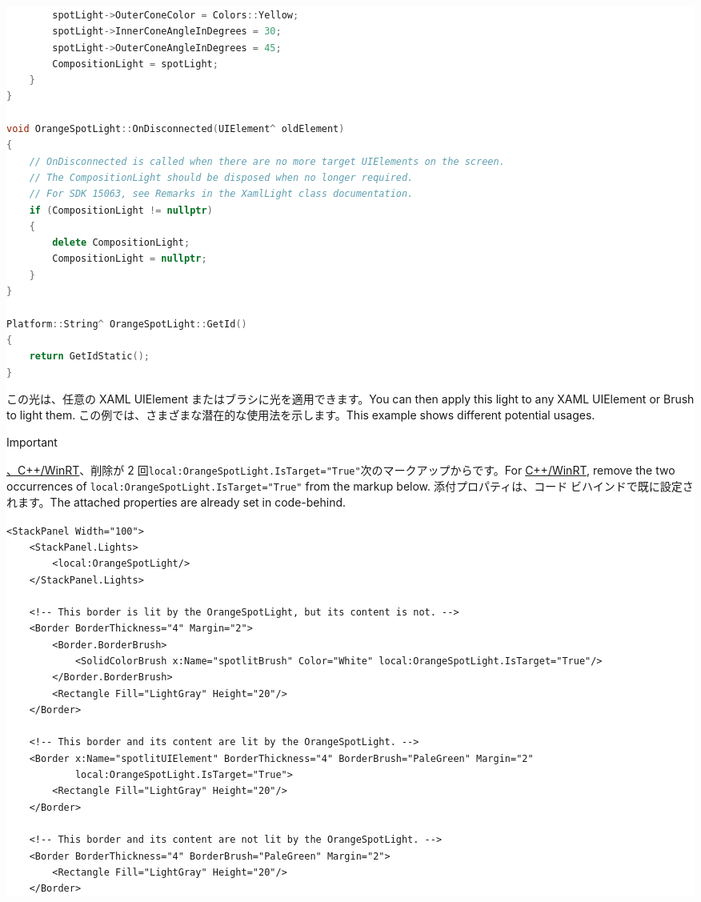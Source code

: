 ```cpp
        spotLight->OuterConeColor = Colors::Yellow;
        spotLight->InnerConeAngleInDegrees = 30;
        spotLight->OuterConeAngleInDegrees = 45;
        CompositionLight = spotLight;
    }
}

void OrangeSpotLight::OnDisconnected(UIElement^ oldElement)
{
    // OnDisconnected is called when there are no more target UIElements on the screen.
    // The CompositionLight should be disposed when no longer required.
    // For SDK 15063, see Remarks in the XamlLight class documentation.
    if (CompositionLight != nullptr)
    {
        delete CompositionLight;
        CompositionLight = nullptr;
    }
}

Platform::String^ OrangeSpotLight::GetId()
{
    return GetIdStatic();
}
```

<span data-ttu-id="daae8-115">この光は、任意の XAML UIElement またはブラシに光を適用できます。</span><span class="sxs-lookup"><span data-stu-id="daae8-115">You can then apply this light to any XAML UIElement or Brush to light them.</span></span> <span data-ttu-id="daae8-116">この例では、さまざまな潜在的な使用法を示します。</span><span class="sxs-lookup"><span data-stu-id="daae8-116">This example shows different potential usages.</span></span>

> [!Important]
> <span data-ttu-id="daae8-117">[、C++/WinRT](/windows/uwp/cpp-and-winrt-apis/intro-to-using-cpp-with-winrt)、削除が 2 回`local:OrangeSpotLight.IsTarget="True"`次のマークアップからです。</span><span class="sxs-lookup"><span data-stu-id="daae8-117">For [C++/WinRT](/windows/uwp/cpp-and-winrt-apis/intro-to-using-cpp-with-winrt), remove the two occurrences of `local:OrangeSpotLight.IsTarget="True"` from the markup below.</span></span> <span data-ttu-id="daae8-118">添付プロパティは、コード ビハインドで既に設定されます。</span><span class="sxs-lookup"><span data-stu-id="daae8-118">The attached properties are already set in code-behind.</span></span>

```xaml
<StackPanel Width="100">
    <StackPanel.Lights>
        <local:OrangeSpotLight/>
    </StackPanel.Lights>

    <!-- This border is lit by the OrangeSpotLight, but its content is not. -->
    <Border BorderThickness="4" Margin="2">
        <Border.BorderBrush>
            <SolidColorBrush x:Name="spotlitBrush" Color="White" local:OrangeSpotLight.IsTarget="True"/>
        </Border.BorderBrush>
        <Rectangle Fill="LightGray" Height="20"/>
    </Border>

    <!-- This border and its content are lit by the OrangeSpotLight. -->
    <Border x:Name="spotlitUIElement" BorderThickness="4" BorderBrush="PaleGreen" Margin="2"
            local:OrangeSpotLight.IsTarget="True">
        <Rectangle Fill="LightGray" Height="20"/>
    </Border>

    <!-- This border and its content are not lit by the OrangeSpotLight. -->
    <Border BorderThickness="4" BorderBrush="PaleGreen" Margin="2">
        <Rectangle Fill="LightGray" Height="20"/>
    </Border>
```